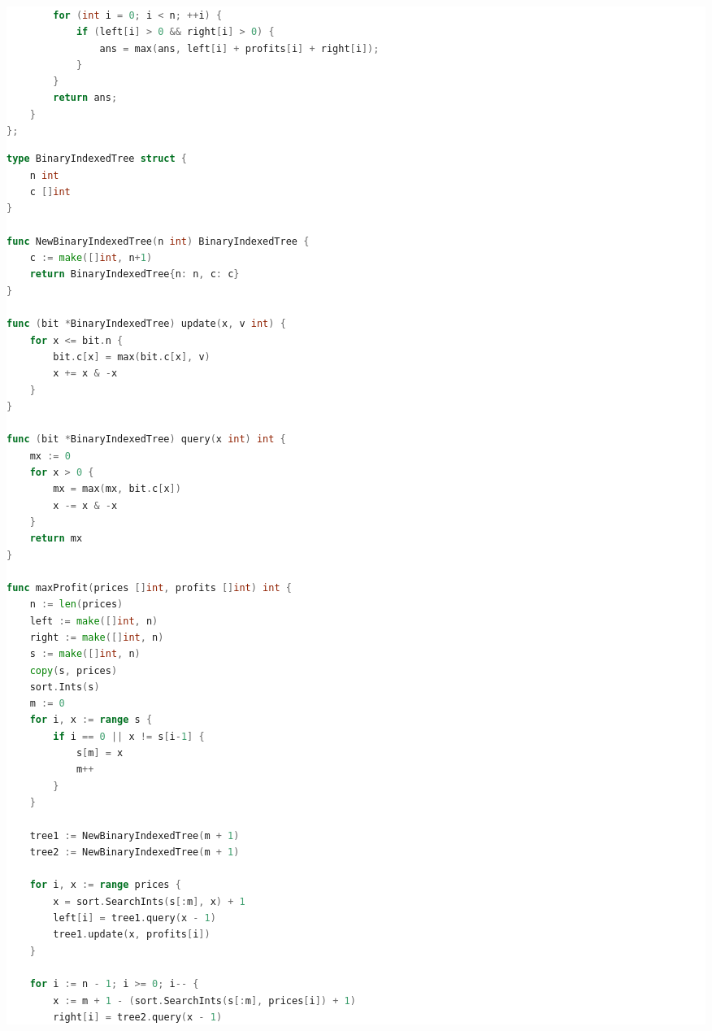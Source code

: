 ```cpp
        for (int i = 0; i < n; ++i) {
            if (left[i] > 0 && right[i] > 0) {
                ans = max(ans, left[i] + profits[i] + right[i]);
            }
        }
        return ans;
    }
};
```

```go
type BinaryIndexedTree struct {
	n int
	c []int
}

func NewBinaryIndexedTree(n int) BinaryIndexedTree {
	c := make([]int, n+1)
	return BinaryIndexedTree{n: n, c: c}
}

func (bit *BinaryIndexedTree) update(x, v int) {
	for x <= bit.n {
		bit.c[x] = max(bit.c[x], v)
		x += x & -x
	}
}

func (bit *BinaryIndexedTree) query(x int) int {
	mx := 0
	for x > 0 {
		mx = max(mx, bit.c[x])
		x -= x & -x
	}
	return mx
}

func maxProfit(prices []int, profits []int) int {
	n := len(prices)
	left := make([]int, n)
	right := make([]int, n)
	s := make([]int, n)
	copy(s, prices)
	sort.Ints(s)
	m := 0
	for i, x := range s {
		if i == 0 || x != s[i-1] {
			s[m] = x
			m++
		}
	}

	tree1 := NewBinaryIndexedTree(m + 1)
	tree2 := NewBinaryIndexedTree(m + 1)

	for i, x := range prices {
		x = sort.SearchInts(s[:m], x) + 1
		left[i] = tree1.query(x - 1)
		tree1.update(x, profits[i])
	}

	for i := n - 1; i >= 0; i-- {
		x := m + 1 - (sort.SearchInts(s[:m], prices[i]) + 1)
		right[i] = tree2.query(x - 1)
```